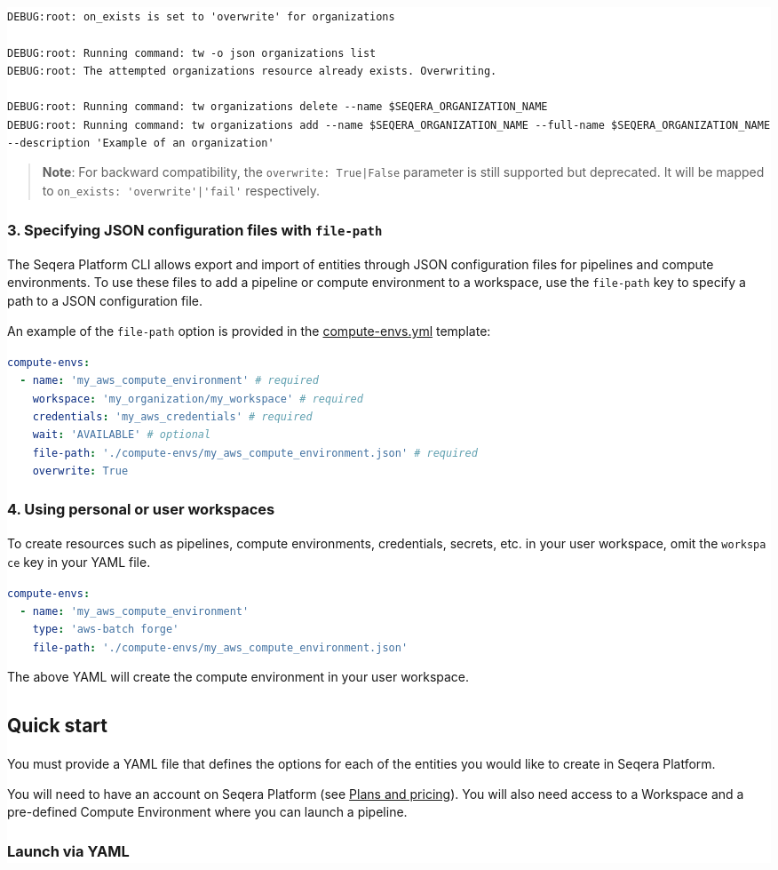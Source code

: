 ```console
DEBUG:root: on_exists is set to 'overwrite' for organizations

DEBUG:root: Running command: tw -o json organizations list
DEBUG:root: The attempted organizations resource already exists. Overwriting.

DEBUG:root: Running command: tw organizations delete --name $SEQERA_ORGANIZATION_NAME
DEBUG:root: Running command: tw organizations add --name $SEQERA_ORGANIZATION_NAME --full-name $SEQERA_ORGANIZATION_NAME --description 'Example of an organization'
```

> **Note**: For backward compatibility, the `overwrite: True|False` parameter is still supported but deprecated. It will be mapped to `on_exists: 'overwrite'|'fail'` respectively.

### 3. Specifying JSON configuration files with `file-path`

The Seqera Platform CLI allows export and import of entities through JSON configuration files for pipelines and compute environments. To use these files to add a pipeline or compute environment to a workspace, use the `file-path` key to specify a path to a JSON configuration file.

An example of the `file-path` option is provided in the [compute-envs.yml](./templates/compute-envs.yml) template:

```yaml
compute-envs:
  - name: 'my_aws_compute_environment' # required
    workspace: 'my_organization/my_workspace' # required
    credentials: 'my_aws_credentials' # required
    wait: 'AVAILABLE' # optional
    file-path: './compute-envs/my_aws_compute_environment.json' # required
    overwrite: True
```
### 4. Using personal or user workspaces
To create resources such as pipelines, compute environments, credentials, secrets, etc. in your user workspace, omit the `workspace` key in your YAML file.

```yaml
compute-envs:
  - name: 'my_aws_compute_environment'
    type: 'aws-batch forge'
    file-path: './compute-envs/my_aws_compute_environment.json'
```
The above YAML will create the compute environment in your user workspace.

## Quick start

You must provide a YAML file that defines the options for each of the entities you would like to create in Seqera Platform.

You will need to have an account on Seqera Platform (see [Plans and pricing](https://seqera.io/pricing/)). You will also need access to a Workspace and a pre-defined Compute Environment where you can launch a pipeline.

### Launch via YAML
